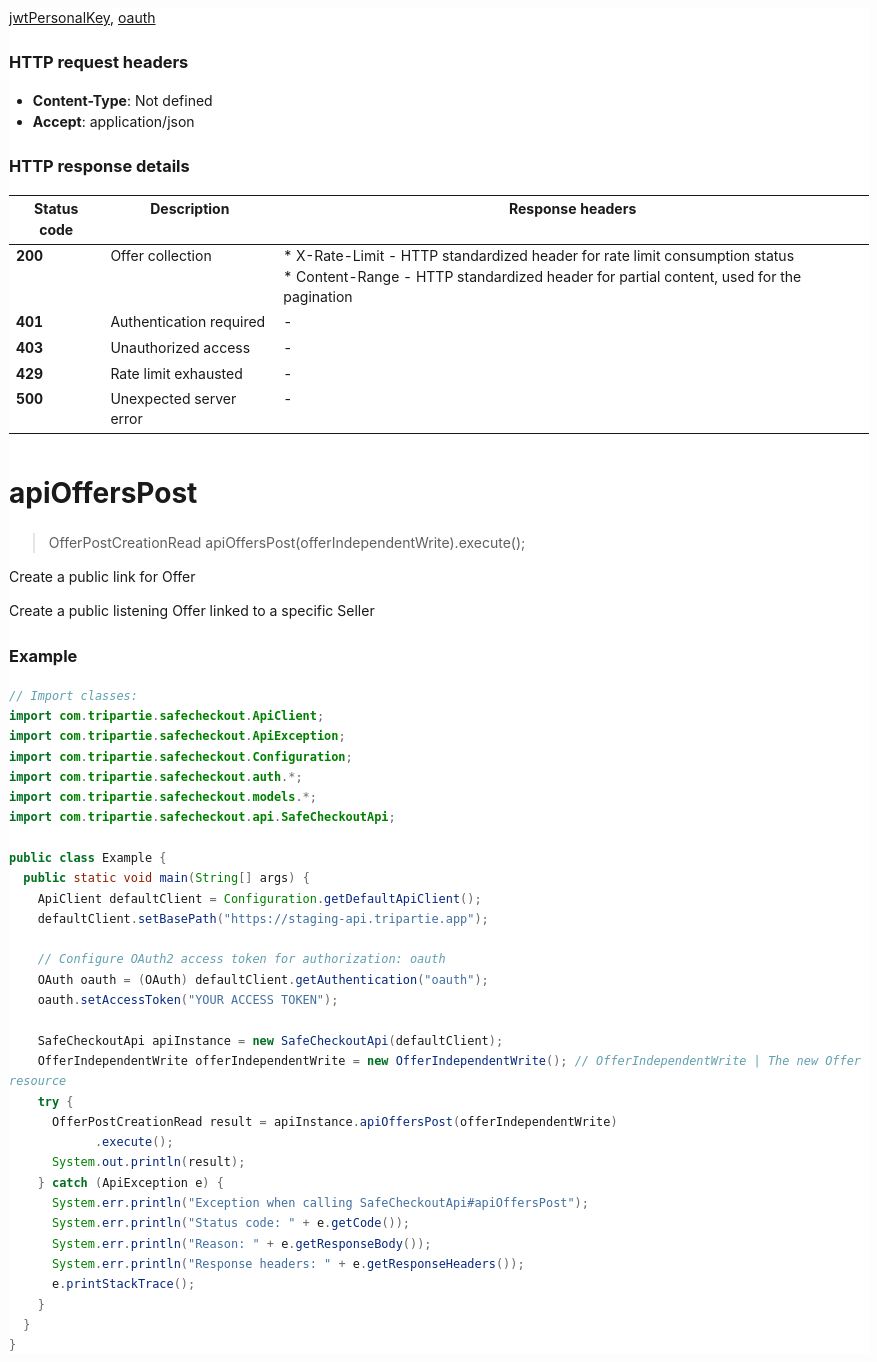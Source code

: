 [jwtPersonalKey](../README.md#jwtPersonalKey), [oauth](../README.md#oauth)

### HTTP request headers

 - **Content-Type**: Not defined
 - **Accept**: application/json

### HTTP response details
| Status code | Description | Response headers |
|-------------|-------------|------------------|
| **200** | Offer collection |  * X-Rate-Limit - HTTP standardized header for rate limit consumption status <br>  * Content-Range - HTTP standardized header for partial content, used for the pagination <br>  |
| **401** | Authentication required |  -  |
| **403** | Unauthorized access |  -  |
| **429** | Rate limit exhausted |  -  |
| **500** | Unexpected server error |  -  |

<a id="apiOffersPost"></a>
# **apiOffersPost**
> OfferPostCreationRead apiOffersPost(offerIndependentWrite).execute();

Create a public link for Offer

Create a public listening Offer linked to a specific Seller

### Example
```java
// Import classes:
import com.tripartie.safecheckout.ApiClient;
import com.tripartie.safecheckout.ApiException;
import com.tripartie.safecheckout.Configuration;
import com.tripartie.safecheckout.auth.*;
import com.tripartie.safecheckout.models.*;
import com.tripartie.safecheckout.api.SafeCheckoutApi;

public class Example {
  public static void main(String[] args) {
    ApiClient defaultClient = Configuration.getDefaultApiClient();
    defaultClient.setBasePath("https://staging-api.tripartie.app");
    
    // Configure OAuth2 access token for authorization: oauth
    OAuth oauth = (OAuth) defaultClient.getAuthentication("oauth");
    oauth.setAccessToken("YOUR ACCESS TOKEN");

    SafeCheckoutApi apiInstance = new SafeCheckoutApi(defaultClient);
    OfferIndependentWrite offerIndependentWrite = new OfferIndependentWrite(); // OfferIndependentWrite | The new Offer resource
    try {
      OfferPostCreationRead result = apiInstance.apiOffersPost(offerIndependentWrite)
            .execute();
      System.out.println(result);
    } catch (ApiException e) {
      System.err.println("Exception when calling SafeCheckoutApi#apiOffersPost");
      System.err.println("Status code: " + e.getCode());
      System.err.println("Reason: " + e.getResponseBody());
      System.err.println("Response headers: " + e.getResponseHeaders());
      e.printStackTrace();
    }
  }
}
```